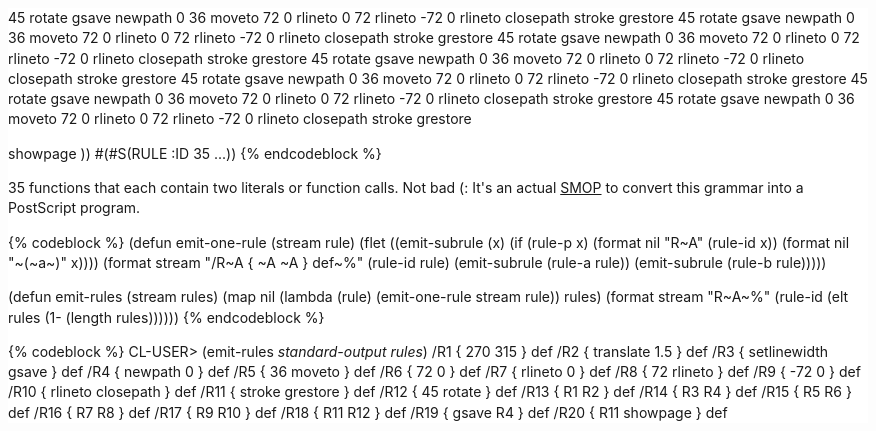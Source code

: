 45 rotate gsave newpath 0 36 moveto 72 0 rlineto 0 72 rlineto -72 0 rlineto closepath stroke grestore
45 rotate gsave newpath 0 36 moveto 72 0 rlineto 0 72 rlineto -72 0 rlineto closepath stroke grestore
45 rotate gsave newpath 0 36 moveto 72 0 rlineto 0 72 rlineto -72 0 rlineto closepath stroke grestore
45 rotate gsave newpath 0 36 moveto 72 0 rlineto 0 72 rlineto -72 0 rlineto closepath stroke grestore
45 rotate gsave newpath 0 36 moveto 72 0 rlineto 0 72 rlineto -72 0 rlineto closepath stroke grestore
45 rotate gsave newpath 0 36 moveto 72 0 rlineto 0 72 rlineto -72 0 rlineto closepath stroke grestore
45 rotate gsave newpath 0 36 moveto 72 0 rlineto 0 72 rlineto -72 0 rlineto closepath stroke grestore

showpage
))
#(#S(RULE
     :ID 35
   ...))
{% endcodeblock %}

35 functions that each contain two literals or function calls. Not bad (:
It's an actual [SMOP](http://c2.com/cgi/wiki?SimpleMatterOfProgramming)
to convert this grammar into a PostScript program.

{% codeblock %}
(defun emit-one-rule (stream rule)
  (flet ((emit-subrule (x)
           (if (rule-p x)
               (format nil "R~A" (rule-id x))
               (format nil "~(~a~)" x))))
    (format stream "/R~A { ~A ~A } def~%"
            (rule-id rule)
            (emit-subrule (rule-a rule))
            (emit-subrule (rule-b rule)))))

(defun emit-rules (stream rules)
  (map nil (lambda (rule)
             (emit-one-rule stream rule))
       rules)
  (format stream "R~A~%" (rule-id (elt rules (1- (length rules))))))
{% endcodeblock %}

{% codeblock %}
CL-USER> (emit-rules *standard-output* *rules*)
/R1 { 270 315 } def
/R2 { translate 1.5 } def
/R3 { setlinewidth gsave } def
/R4 { newpath 0 } def
/R5 { 36 moveto } def
/R6 { 72 0 } def
/R7 { rlineto 0 } def
/R8 { 72 rlineto } def
/R9 { -72 0 } def
/R10 { rlineto closepath } def
/R11 { stroke grestore } def
/R12 { 45 rotate } def
/R13 { R1 R2 } def
/R14 { R3 R4 } def
/R15 { R5 R6 } def
/R16 { R7 R8 } def
/R17 { R9 R10 } def
/R18 { R11 R12 } def
/R19 { gsave R4 } def
/R20 { R11 showpage } def